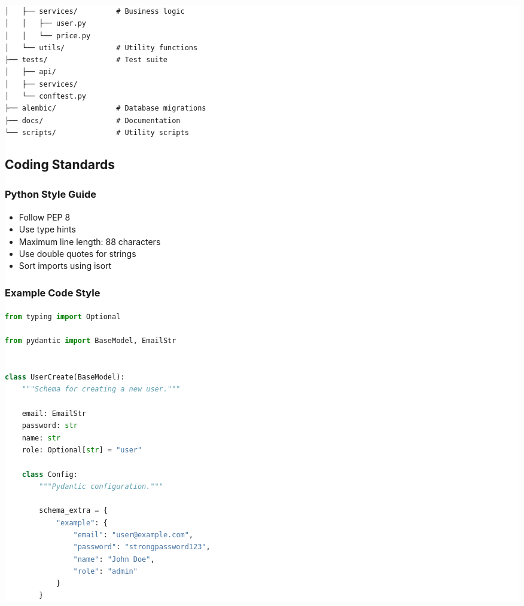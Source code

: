 ```
│   ├── services/         # Business logic
│   │   ├── user.py
│   │   └── price.py
│   └── utils/            # Utility functions
├── tests/                # Test suite
│   ├── api/
│   ├── services/
│   └── conftest.py
├── alembic/              # Database migrations
├── docs/                 # Documentation
└── scripts/              # Utility scripts
```

## Coding Standards

### Python Style Guide
- Follow PEP 8
- Use type hints
- Maximum line length: 88 characters
- Use double quotes for strings
- Sort imports using isort

### Example Code Style
```python
from typing import Optional

from pydantic import BaseModel, EmailStr


class UserCreate(BaseModel):
    """Schema for creating a new user."""
    
    email: EmailStr
    password: str
    name: str
    role: Optional[str] = "user"
    
    class Config:
        """Pydantic configuration."""
        
        schema_extra = {
            "example": {
                "email": "user@example.com",
                "password": "strongpassword123",
                "name": "John Doe",
                "role": "admin"
            }
        }
```
